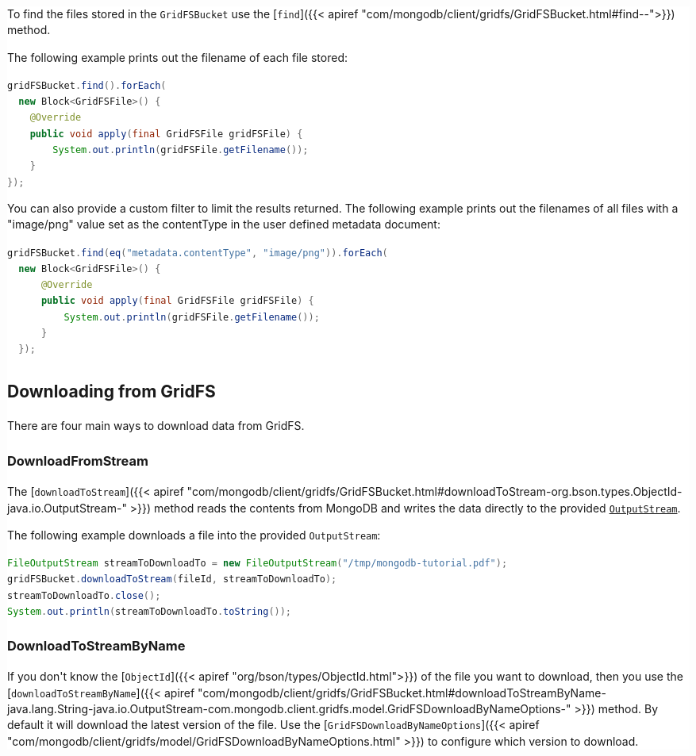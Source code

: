 To find the files stored in the `GridFSBucket` use the [`find`]({{< apiref "com/mongodb/client/gridfs/GridFSBucket.html#find--">}}) method.

The following example prints out the filename of each file stored:

```java
gridFSBucket.find().forEach(
  new Block<GridFSFile>() {
    @Override
    public void apply(final GridFSFile gridFSFile) {
        System.out.println(gridFSFile.getFilename());
    }
});
```

You can also provide a custom filter to limit the results returned. The following example prints out the filenames of all files with a "image/png" value set as the contentType in the user defined metadata document:

```java
gridFSBucket.find(eq("metadata.contentType", "image/png")).forEach(
  new Block<GridFSFile>() {
      @Override
      public void apply(final GridFSFile gridFSFile) {
          System.out.println(gridFSFile.getFilename());
      }
  });
```

## Downloading from GridFS

There are four main ways to download data from GridFS.

### DownloadFromStream

The [`downloadToStream`]({{< apiref "com/mongodb/client/gridfs/GridFSBucket.html#downloadToStream-org.bson.types.ObjectId-java.io.OutputStream-" >}}) method reads the contents from MongoDB and writes the data directly to the provided [`OutputStream`](http://docs.oracle.com/javase/8/docs/api/index.html?java/io/OutputStream.html).

The following example downloads a file into the provided `OutputStream`:

```java
FileOutputStream streamToDownloadTo = new FileOutputStream("/tmp/mongodb-tutorial.pdf");
gridFSBucket.downloadToStream(fileId, streamToDownloadTo);
streamToDownloadTo.close();
System.out.println(streamToDownloadTo.toString());
```

### DownloadToStreamByName

If you don't know the [`ObjectId`]({{< apiref "org/bson/types/ObjectId.html">}}) of the file you want to download, then you use the [`downloadToStreamByName`]({{< apiref "com/mongodb/client/gridfs/GridFSBucket.html#downloadToStreamByName-java.lang.String-java.io.OutputStream-com.mongodb.client.gridfs.model.GridFSDownloadByNameOptions-" >}}) method. By default it will download the latest version of the file. Use the [`GridFSDownloadByNameOptions`]({{< apiref "com/mongodb/client/gridfs/model/GridFSDownloadByNameOptions.html" >}}) to configure which version to download.
